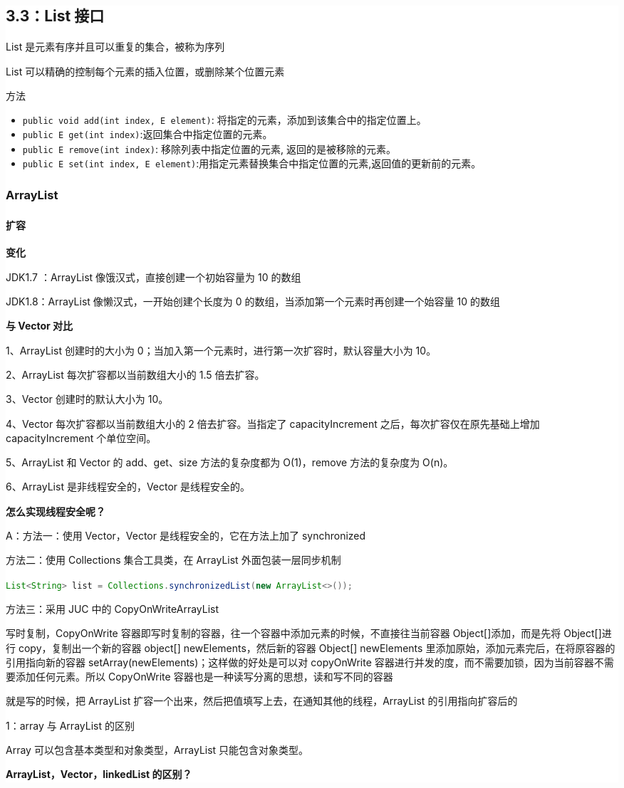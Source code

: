 ## 3.3：List 接口

List 是元素有序并且可以重复的集合，被称为序列

List 可以精确的控制每个元素的插入位置，或删除某个位置元素

方法

- `public void add(int index, E element)`: 将指定的元素，添加到该集合中的指定位置上。
- `public E get(int index)`:返回集合中指定位置的元素。
- `public E remove(int index)`: 移除列表中指定位置的元素, 返回的是被移除的元素。
- `public E set(int index, E element)`:用指定元素替换集合中指定位置的元素,返回值的更新前的元素。

### ArrayList

#### 扩容

**变化**

JDK1.7 ：ArrayList 像饿汉式，直接创建一个初始容量为 10 的数组

JDK1.8：ArrayList 像懒汉式，一开始创建个长度为 0 的数组，当添加第一个元素时再创建一个始容量 10 的数组

**与 Vector 对比**

1、ArrayList 创建时的大小为 0；当加入第一个元素时，进行第一次扩容时，默认容量大小为 10。

2、ArrayList 每次扩容都以当前数组大小的 1.5 倍去扩容。

3、Vector 创建时的默认大小为 10。

4、Vector 每次扩容都以当前数组大小的 2 倍去扩容。当指定了 capacityIncrement 之后，每次扩容仅在原先基础上增加 capacityIncrement 个单位空间。

5、ArrayList 和 Vector 的 add、get、size 方法的复杂度都为 O(1)，remove 方法的复杂度为 O(n)。

6、ArrayList 是非线程安全的，Vector 是线程安全的。

**怎么实现线程安全呢？**

A：方法一：使用 Vector，Vector 是线程安全的，它在方法上加了 synchronized

方法二：使用 Collections 集合工具类，在 ArrayList 外面包装一层同步机制

```java
List<String> list = Collections.synchronizedList(new ArrayList<>());
```

方法三：采用 JUC 中的 CopyOnWriteArrayList

写时复制，CopyOnWrite 容器即写时复制的容器，往一个容器中添加元素的时候，不直接往当前容器 Object[]添加，而是先将 Object[]进行 copy，复制出一个新的容器 object[] newElements，然后新的容器 Object[] newElements 里添加原始，添加元素完后，在将原容器的引用指向新的容器 setArray(newElements)；这样做的好处是可以对 copyOnWrite 容器进行并发的度，而不需要加锁，因为当前容器不需要添加任何元素。所以 CopyOnWrite 容器也是一种读写分离的思想，读和写不同的容器

就是写的时候，把 ArrayList 扩容一个出来，然后把值填写上去，在通知其他的线程，ArrayList 的引用指向扩容后的

1：array 与 ArrayList 的区别

Array 可以包含基本类型和对象类型，ArrayList 只能包含对象类型。

**ArrayList，Vector，linkedList 的区别？**
